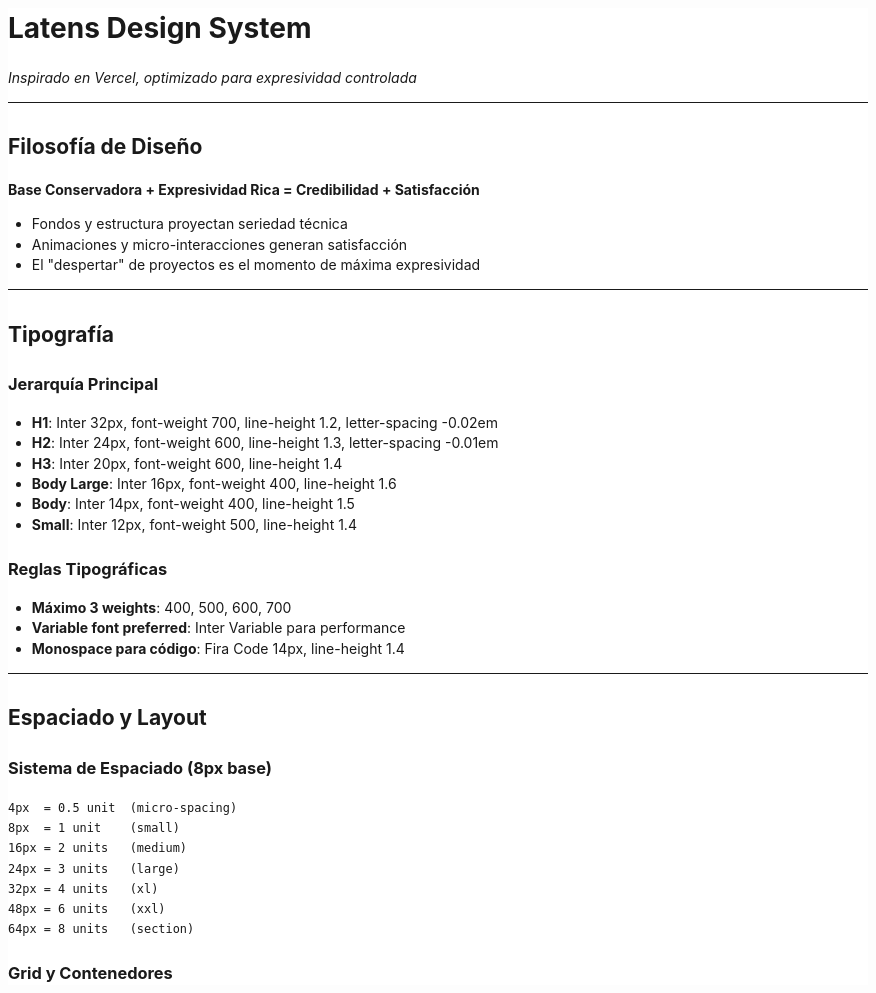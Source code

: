 # Latens Design System

_Inspirado en Vercel, optimizado para expresividad controlada_

---

## Filosofía de Diseño

**Base Conservadora + Expresividad Rica = Credibilidad + Satisfacción**

- Fondos y estructura proyectan seriedad técnica
- Animaciones y micro-interacciones generan satisfacción
- El "despertar" de proyectos es el momento de máxima expresividad

---

## Tipografía

### Jerarquía Principal

- **H1**: Inter 32px, font-weight 700, line-height 1.2, letter-spacing -0.02em
- **H2**: Inter 24px, font-weight 600, line-height 1.3, letter-spacing -0.01em
- **H3**: Inter 20px, font-weight 600, line-height 1.4
- **Body Large**: Inter 16px, font-weight 400, line-height 1.6
- **Body**: Inter 14px, font-weight 400, line-height 1.5
- **Small**: Inter 12px, font-weight 500, line-height 1.4

### Reglas Tipográficas

- **Máximo 3 weights**: 400, 500, 600, 700
- **Variable font preferred**: Inter Variable para performance
- **Monospace para código**: Fira Code 14px, line-height 1.4

---

## Espaciado y Layout

### Sistema de Espaciado (8px base)

```
4px  = 0.5 unit  (micro-spacing)
8px  = 1 unit    (small)
16px = 2 units   (medium)
24px = 3 units   (large)
32px = 4 units   (xl)
48px = 6 units   (xxl)
64px = 8 units   (section)
```

### Grid y Contenedores

